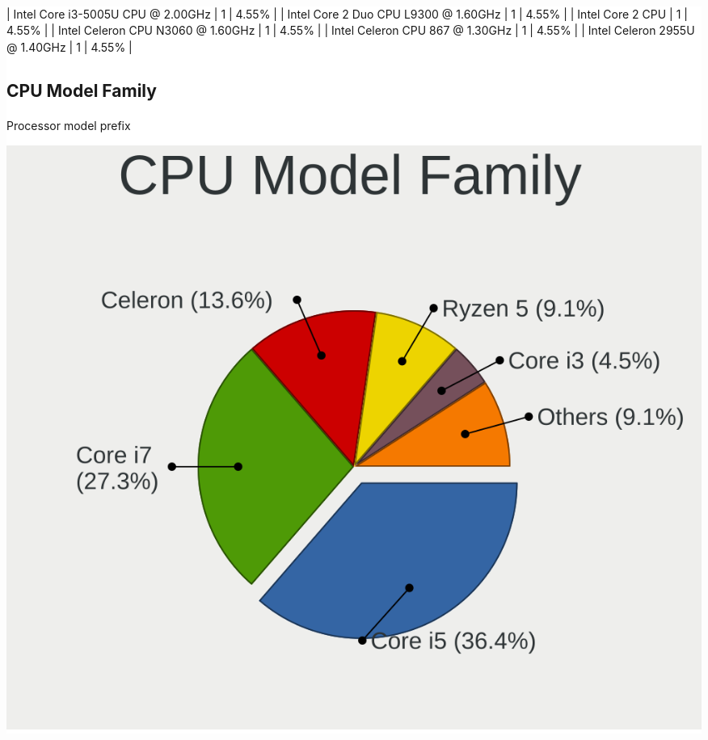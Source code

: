 | Intel Core i3-5005U CPU @ 2.00GHz      | 1         | 4.55%   |
| Intel Core 2 Duo CPU L9300 @ 1.60GHz   | 1         | 4.55%   |
| Intel Core 2 CPU                       | 1         | 4.55%   |
| Intel Celeron CPU N3060 @ 1.60GHz      | 1         | 4.55%   |
| Intel Celeron CPU 867 @ 1.30GHz        | 1         | 4.55%   |
| Intel Celeron 2955U @ 1.40GHz          | 1         | 4.55%   |

CPU Model Family
----------------

Processor model prefix

![CPU Model Family](./images/pie_chart_bsd/cpu_family.svg)
